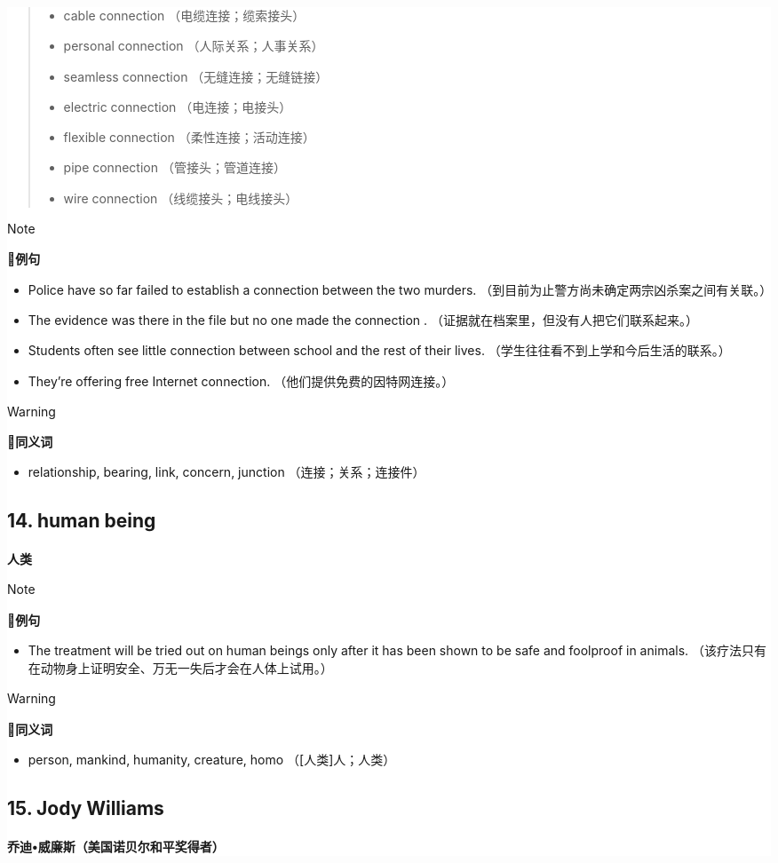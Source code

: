 >
> - cable connection （电缆连接；缆索接头）
>
> - personal connection （人际关系；人事关系）
>
> - seamless connection （无缝连接；无缝链接）
>
> - electric connection （电连接；电接头）
>
> - flexible connection （柔性连接；活动连接）
>
> - pipe connection （管接头；管道连接）
>
> - wire connection （线缆接头；电线接头）
>

> [!NOTE]
> **🎤例句**
> - Police have so far failed to establish a connection between the two murders. （到目前为止警方尚未确定两宗凶杀案之间有关联。）
>
> - The evidence was there in the file but no one made the connection . （证据就在档案里，但没有人把它们联系起来。）
>
> - Students often see little connection between school and the rest of their lives. （学生往往看不到上学和今后生活的联系。）
>
> - They’re offering free Internet connection. （他们提供免费的因特网连接。）
>

> [!WARNING]
> **🤔同义词**
> - relationship, bearing, link, concern, junction （连接；关系；连接件）
>

## 14. human being

**人类**

> [!NOTE]
> **🎤例句**
> - The treatment will be tried out on human beings only after it has been shown to be safe and foolproof in animals. （该疗法只有在动物身上证明安全、万无一失后才会在人体上试用。）
>

> [!WARNING]
> **🤔同义词**
> - person, mankind, humanity, creature, homo （[人类]人；人类）
>

## 15. Jody Williams

**乔迪•威廉斯（美国诺贝尔和平奖得者）**
